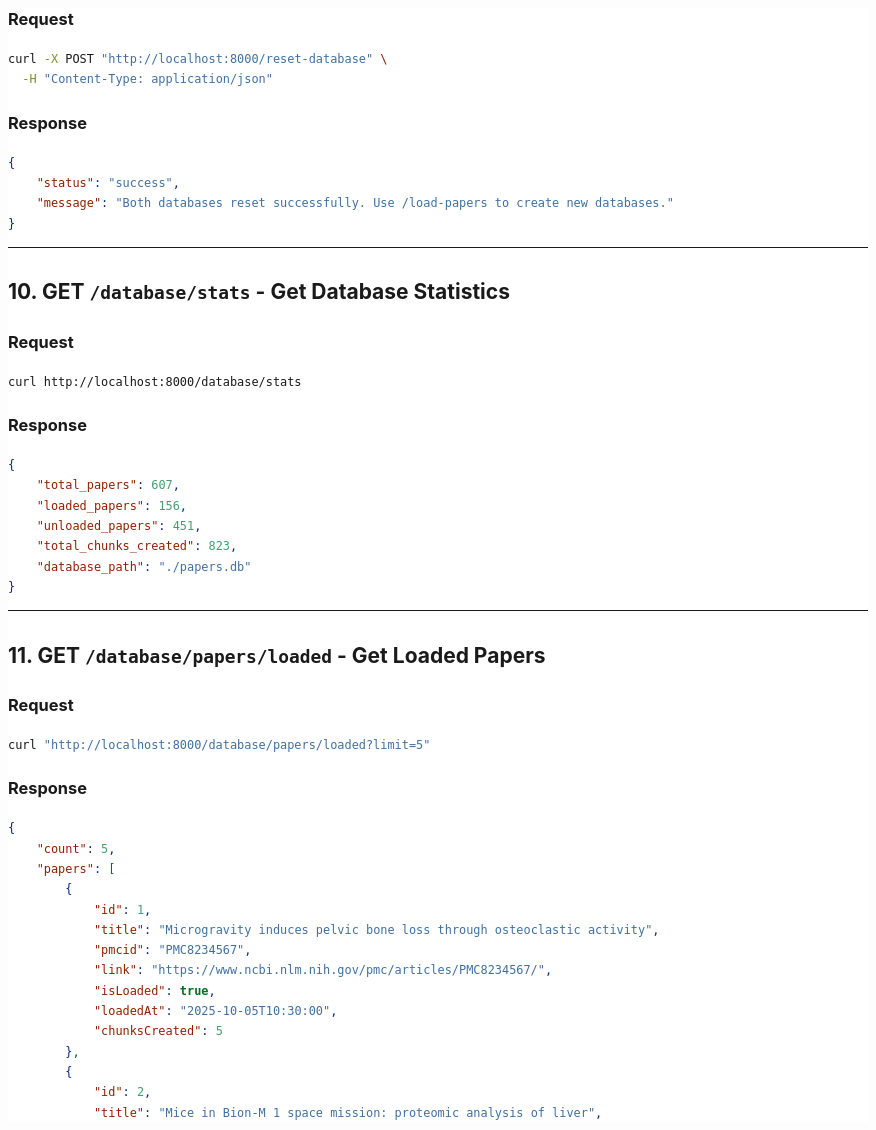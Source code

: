 ### Request

```bash
curl -X POST "http://localhost:8000/reset-database" \
  -H "Content-Type: application/json"
```

### Response

```json
{
    "status": "success",
    "message": "Both databases reset successfully. Use /load-papers to create new databases."
}
```

---

## 10. GET `/database/stats` - Get Database Statistics

### Request

```bash
curl http://localhost:8000/database/stats
```

### Response

```json
{
    "total_papers": 607,
    "loaded_papers": 156,
    "unloaded_papers": 451,
    "total_chunks_created": 823,
    "database_path": "./papers.db"
}
```

---

## 11. GET `/database/papers/loaded` - Get Loaded Papers

### Request

```bash
curl "http://localhost:8000/database/papers/loaded?limit=5"
```

### Response

```json
{
    "count": 5,
    "papers": [
        {
            "id": 1,
            "title": "Microgravity induces pelvic bone loss through osteoclastic activity",
            "pmcid": "PMC8234567",
            "link": "https://www.ncbi.nlm.nih.gov/pmc/articles/PMC8234567/",
            "isLoaded": true,
            "loadedAt": "2025-10-05T10:30:00",
            "chunksCreated": 5
        },
        {
            "id": 2,
            "title": "Mice in Bion-M 1 space mission: proteomic analysis of liver",
```